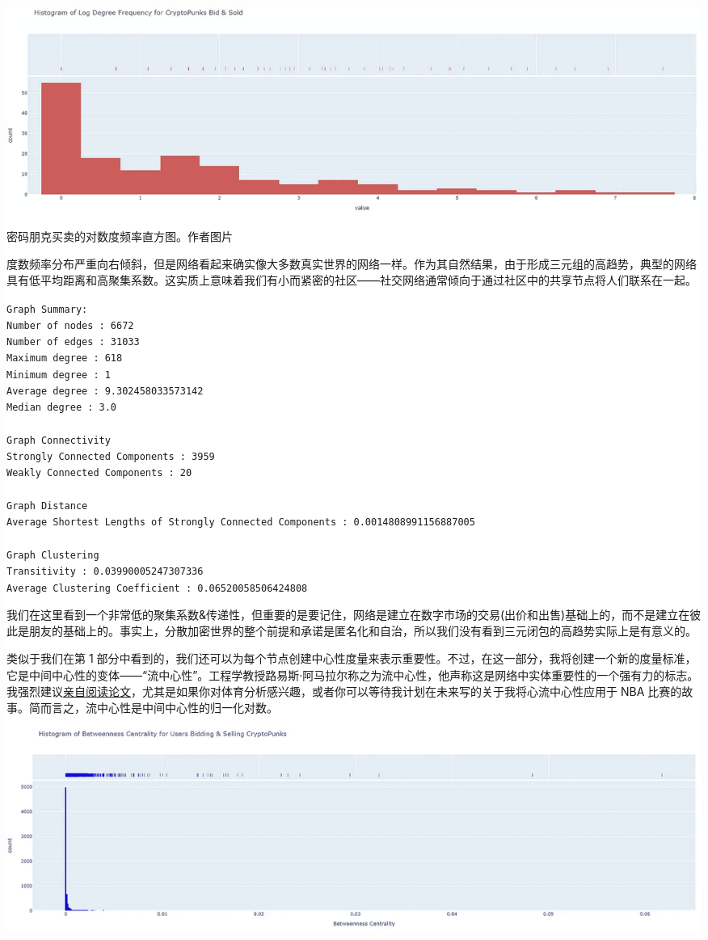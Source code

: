 ![](img/37633045a7633a82e2c59670c7b4badc.png)

密码朋克买卖的对数度频率直方图。作者图片

度数频率分布严重向右倾斜，但是网络看起来确实像大多数真实世界的网络一样。作为其自然结果，由于形成三元组的高趋势，典型的网络具有低平均距离和高聚集系数。这实质上意味着我们有小而紧密的社区——社交网络通常倾向于通过社区中的共享节点将人们联系在一起。

```
Graph Summary:
Number of nodes : 6672
Number of edges : 31033
Maximum degree : 618
Minimum degree : 1
Average degree : 9.302458033573142
Median degree : 3.0

Graph Connectivity
Strongly Connected Components : 3959
Weakly Connected Components : 20

Graph Distance
Average Shortest Lengths of Strongly Connected Components : 0.0014808991156887005

Graph Clustering
Transitivity : 0.03990005247307336
Average Clustering Coefficient : 0.06520058506424808
```

我们在这里看到一个非常低的聚集系数&传递性，但重要的是要记住，网络是建立在数字市场的交易(出价和出售)基础上的，而不是建立在彼此是朋友的基础上的。事实上，分散加密世界的整个前提和承诺是匿名化和自治，所以我们没有看到三元闭包的高趋势实际上是有意义的。

类似于我们在第 1 部分中看到的，我们还可以为每个节点创建中心性度量来表示重要性。不过，在这一部分，我将创建一个新的度量标准，它是中间中心性的变体——“流中心性”。工程学教授路易斯·阿马拉尔称之为流中心性，他声称这是网络中实体重要性的一个强有力的标志。我强烈建议[亲自阅读论文](https://amaral.northwestern.edu/media/publication_pdfs/journal.pone.0010937.pdf)，尤其是如果你对体育分析感兴趣，或者你可以等待我计划在未来写的关于我将心流中心性应用于 NBA 比赛的故事。简而言之，流中心性是中间中心性的归一化对数。

![](img/34626aa56aa543a1c4492989e0f2e14f.png)
